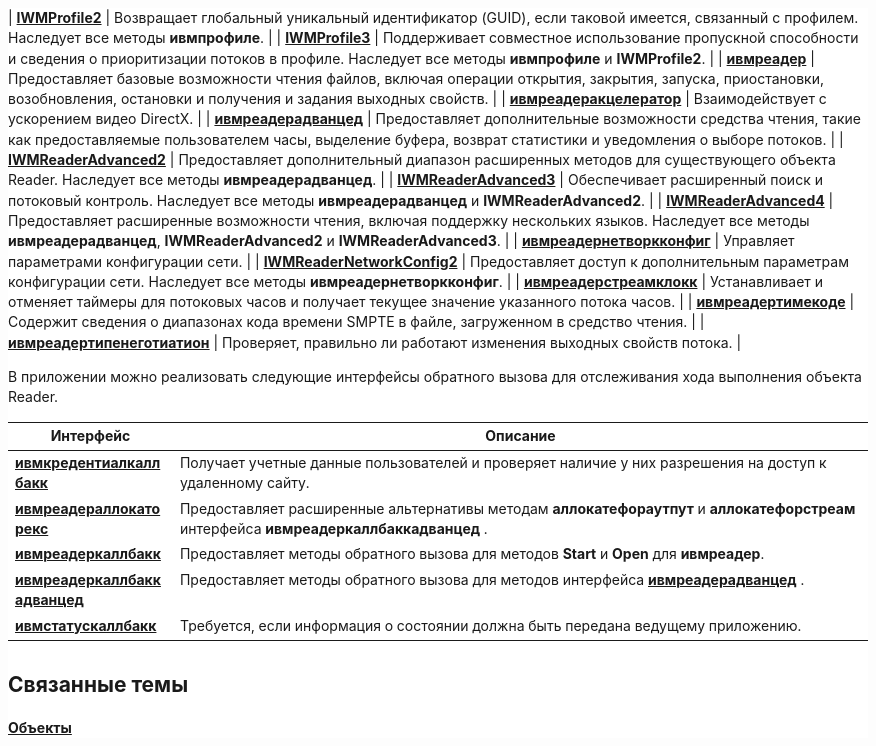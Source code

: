 | [**IWMProfile2**](/previous-versions/windows/desktop/api/wmsdkidl/nn-wmsdkidl-iwmprofile2)                           | Возвращает глобальный уникальный идентификатор (GUID), если таковой имеется, связанный с профилем. Наследует все методы **ивмпрофиле**.                                            |
| [**IWMProfile3**](/previous-versions/windows/desktop/api/wmsdkidl/nn-wmsdkidl-iwmprofile3)                           | Поддерживает совместное использование пропускной способности и сведения о приоритизации потоков в профиле. Наследует все методы **ивмпрофиле** и **IWMProfile2**.                             |
| [**ивмреадер**](/previous-versions/windows/desktop/api/wmsdkidl/nn-wmsdkidl-iwmreader)                               | Предоставляет базовые возможности чтения файлов, включая операции открытия, закрытия, запуска, приостановки, возобновления, остановки и получения и задания выходных свойств.                  |
| [**ивмреадеракцелератор**](/previous-versions/windows/desktop/api/wmsdkidl/nn-wmsdkidl-iwmreaderaccelerator)         | Взаимодействует с ускорением видео DirectX.                                                                                                                                   |
| [**ивмреадерадванцед**](/previous-versions/windows/desktop/api/wmsdkidl/nn-wmsdkidl-iwmreaderadvanced)               | Предоставляет дополнительные возможности средства чтения, такие как предоставляемые пользователем часы, выделение буфера, возврат статистики и уведомления о выборе потоков.                              |
| [**IWMReaderAdvanced2**](/previous-versions/windows/desktop/api/wmsdkidl/nn-wmsdkidl-iwmreaderadvanced2)             | Предоставляет дополнительный диапазон расширенных методов для существующего объекта Reader. Наследует все методы **ивмреадерадванцед**.                                           |
| [**IWMReaderAdvanced3**](/previous-versions/windows/desktop/api/wmsdkidl/nn-wmsdkidl-iwmreaderadvanced3)             | Обеспечивает расширенный поиск и потоковый контроль. Наследует все методы **ивмреадерадванцед** и **IWMReaderAdvanced2**.                                               |
| [**IWMReaderAdvanced4**](/previous-versions/windows/desktop/api/wmsdkidl/nn-wmsdkidl-iwmreaderadvanced4)             | Предоставляет расширенные возможности чтения, включая поддержку нескольких языков. Наследует все методы **ивмреадерадванцед**, **IWMReaderAdvanced2** и **IWMReaderAdvanced3**. |
| [**ивмреадернетворкконфиг**](/previous-versions/windows/desktop/api/wmsdkidl/nn-wmsdkidl-iwmreadernetworkconfig)     | Управляет параметрами конфигурации сети.                                                                                                                                        |
| [**IWMReaderNetworkConfig2**](/previous-versions/windows/desktop/api/wmsdkidl/nn-wmsdkidl-iwmreadernetworkconfig2)   | Предоставляет доступ к дополнительным параметрам конфигурации сети. Наследует все методы **ивмреадернетворкконфиг**.                                                          |
| [**ивмреадерстреамклокк**](/previous-versions/windows/desktop/api/wmsdkidl/nn-wmsdkidl-iwmreaderstreamclock)         | Устанавливает и отменяет таймеры для потоковых часов и получает текущее значение указанного потока часов.                                                                          |
| [**ивмреадертимекоде**](/previous-versions/windows/desktop/api/wmsdkidl/nn-wmsdkidl-iwmreadertimecode)               | Содержит сведения о диапазонах кода времени SMPTE в файле, загруженном в средство чтения.                                                                                             |
| [**ивмреадертипенеготиатион**](/previous-versions/windows/desktop/api/wmsdkidl/nn-wmsdkidl-iwmreadertypenegotiation) | Проверяет, правильно ли работают изменения выходных свойств потока.                                                                                                |



 

В приложении можно реализовать следующие интерфейсы обратного вызова для отслеживания хода выполнения объекта Reader.



| Интерфейс                                                      | Описание                                                                                                                                   |
|----------------------------------------------------------------|-----------------------------------------------------------------------------------------------------------------------------------------------|
| [**ивмкредентиалкаллбакк**](/previous-versions/windows/desktop/api/wmsdkidl/nn-wmsdkidl-iwmcredentialcallback)         | Получает учетные данные пользователей и проверяет наличие у них разрешения на доступ к удаленному сайту.                                               |
| [**ивмреадераллокаторекс**](/previous-versions/windows/desktop/api/wmsdkidl/nn-wmsdkidl-iwmreaderallocatorex)           | Предоставляет расширенные альтернативы методам **аллокатефораутпут** и **аллокатефорстреам** интерфейса **ивмреадеркаллбаккадванцед** . |
| [**ивмреадеркаллбакк**](/previous-versions/windows/desktop/api/wmsdkidl/nn-wmsdkidl-iwmreadercallback)                 | Предоставляет методы обратного вызова для методов **Start** и **Open** для **ивмреадер**.                                                            |
| [**ивмреадеркаллбаккадванцед**](/previous-versions/windows/desktop/api/wmsdkidl/nn-wmsdkidl-iwmreadercallbackadvanced) | Предоставляет методы обратного вызова для методов интерфейса [**ивмреадерадванцед**](/previous-versions/windows/desktop/api/wmsdkidl/nn-wmsdkidl-iwmreaderadvanced) .                                    |
| [**ивмстатускаллбакк**](/previous-versions/windows/desktop/api/wmsdkidl/nn-wmsdkidl-iwmstatuscallback)                 | Требуется, если информация о состоянии должна быть передана ведущему приложению.                                                                |



 

## <a name="related-topics"></a>Связанные темы

<dl> <dt>

[**Объекты**](objects.md)
</dt> <dt>

